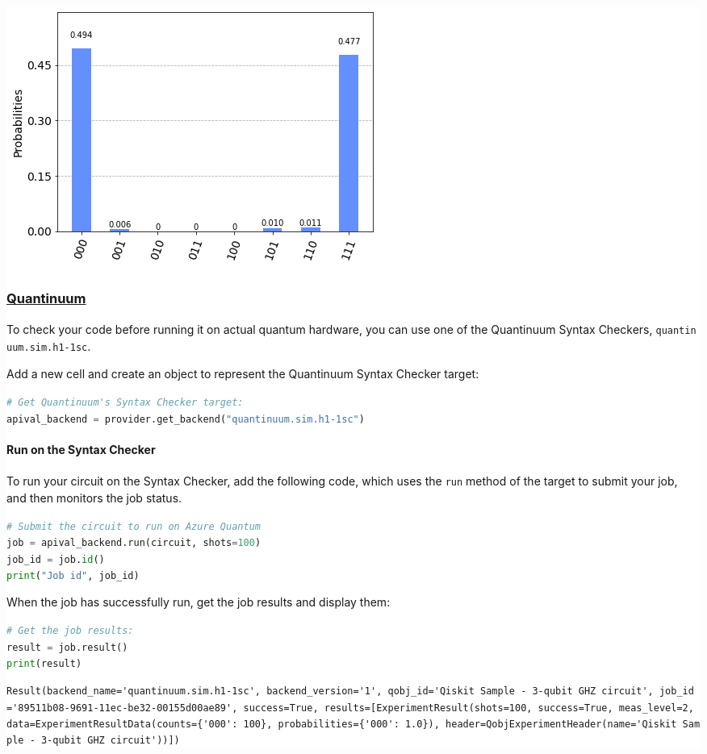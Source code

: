 ![Qiskit circuit result on IonQ QPU](../media/azure-quantum-qiskit-ionq-result-2.png)

### [Quantinuum](#tab/tabid-quantinuum)

To check your code before running it on actual quantum hardware, you can use one of the Quantinuum Syntax Checkers, `quantinuum.sim.h1-1sc`.

Add a new cell and create an object to represent the Quantinuum Syntax Checker target:

```python
# Get Quantinuum's Syntax Checker target:
apival_backend = provider.get_backend("quantinuum.sim.h1-1sc")
```

#### Run on the Syntax Checker

To run your circuit on the Syntax Checker, add the following code, which uses the `run` method of the target to submit your job, and then monitors the job status. 

```python
# Submit the circuit to run on Azure Quantum
job = apival_backend.run(circuit, shots=100)
job_id = job.id()
print("Job id", job_id)
```

When the job has successfully run, get the job results and display them:

```python
# Get the job results:
result = job.result()
print(result)
```

```output
Result(backend_name='quantinuum.sim.h1-1sc', backend_version='1', qobj_id='Qiskit Sample - 3-qubit GHZ circuit', job_id='89511b08-9691-11ec-be32-00155d00ae89', success=True, results=[ExperimentResult(shots=100, success=True, meas_level=2, data=ExperimentResultData(counts={'000': 100}, probabilities={'000': 1.0}), header=QobjExperimentHeader(name='Qiskit Sample - 3-qubit GHZ circuit'))])
```
